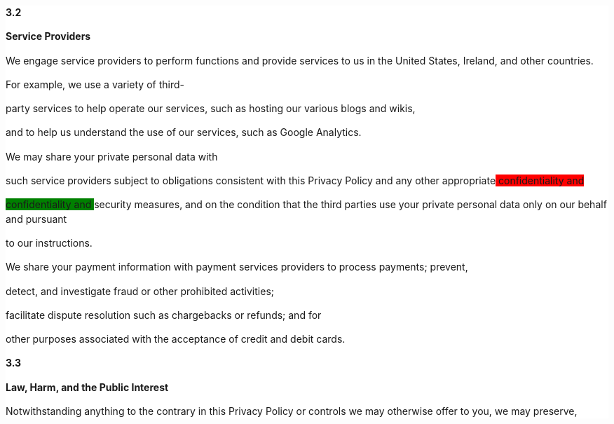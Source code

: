 
<span style="background-color: red;">**</span>3.2<span style="background-color: red;">**</span>


**Service Providers**


We engage service providers to perform functions and provide services to us in the United States, Ireland, and other countries.<span style="background-color: green;"> </span><span style="background-color: red;">


</span>For example, we use a variety of third-<span style="background-color: green;">


</span>party services to help operate our services, such as hosting our various blogs and wikis,<span style="background-color: green;"> </span><span style="background-color: red;">


</span>and to help us understand the use of our services, such as Google Analytics.<span style="background-color: red;"> </span><span style="background-color: green;">


</span>We may share your private personal data with<span style="background-color: green;"> </span><span style="background-color: red;">


</span>such service providers subject to obligations consistent with this Privacy Policy and any other appropriate<span style="background-color: red;"> confidentiality and</span>


<span style="background-color: green;">confidentiality and </span>security measures, and on the condition that the third parties use your private personal data only on our behalf and pursuant<span style="background-color: green;"> </span><span style="background-color: red;">


</span>to our instructions.<span style="background-color: red;"> </span><span style="background-color: green;">


</span>We share your payment information with payment services providers to process payments; prevent,<span style="background-color: green;"> </span><span style="background-color: red;">


</span>detect, and investigate fraud or other prohibited activities;<span style="background-color: red;"> </span><span style="background-color: green;">


</span>facilitate dispute resolution such as chargebacks or refunds; and for<span style="background-color: green;"> </span><span style="background-color: red;">


</span>other purposes associated with the acceptance of credit and debit cards.


 


<span style="background-color: red;">**</span>3.3<span style="background-color: red;">**</span>


**Law, Harm, and the Public Interest**


Notwithstanding anything to the contrary in this Privacy Policy or controls we may otherwise offer to you, we may preserve,<span style="background-color: red;">

